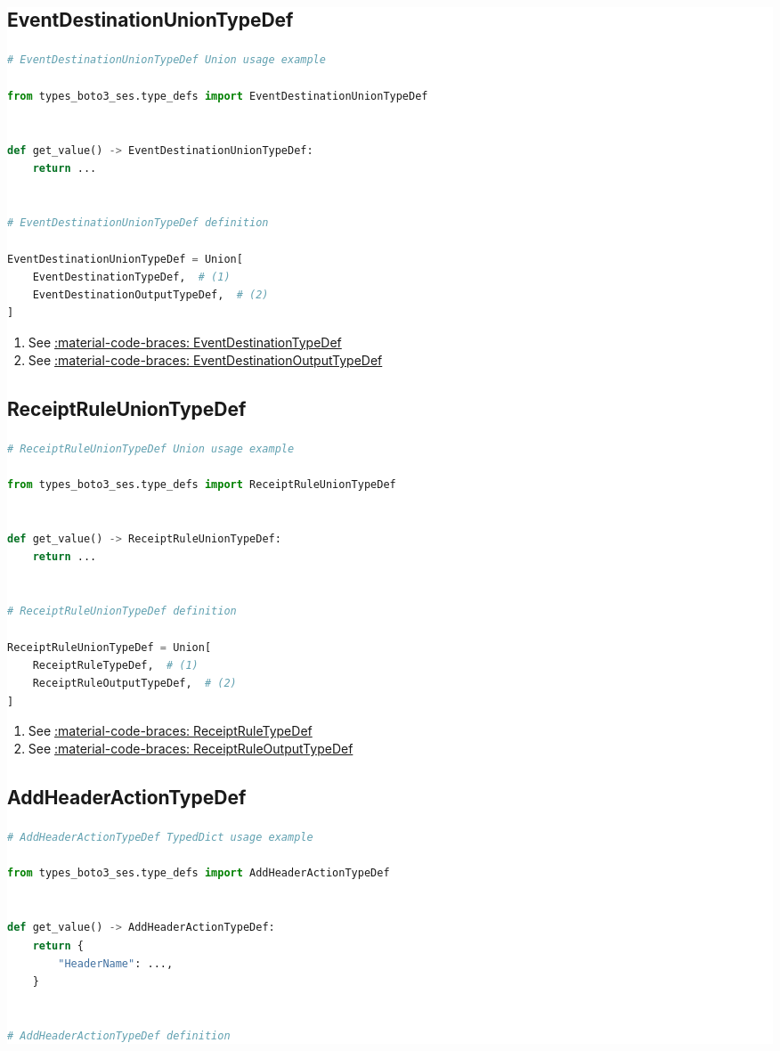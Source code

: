 
## EventDestinationUnionTypeDef

```python
# EventDestinationUnionTypeDef Union usage example

from types_boto3_ses.type_defs import EventDestinationUnionTypeDef


def get_value() -> EventDestinationUnionTypeDef:
    return ...


# EventDestinationUnionTypeDef definition

EventDestinationUnionTypeDef = Union[
    EventDestinationTypeDef,  # (1)
    EventDestinationOutputTypeDef,  # (2)
]
```

1. See [:material-code-braces: EventDestinationTypeDef](./type_defs.md#eventdestinationtypedef)
2. See [:material-code-braces: EventDestinationOutputTypeDef](./type_defs.md#eventdestinationoutputtypedef)

## ReceiptRuleUnionTypeDef

```python
# ReceiptRuleUnionTypeDef Union usage example

from types_boto3_ses.type_defs import ReceiptRuleUnionTypeDef


def get_value() -> ReceiptRuleUnionTypeDef:
    return ...


# ReceiptRuleUnionTypeDef definition

ReceiptRuleUnionTypeDef = Union[
    ReceiptRuleTypeDef,  # (1)
    ReceiptRuleOutputTypeDef,  # (2)
]
```

1. See [:material-code-braces: ReceiptRuleTypeDef](./type_defs.md#receiptruletypedef)
2. See [:material-code-braces: ReceiptRuleOutputTypeDef](./type_defs.md#receiptruleoutputtypedef)



## AddHeaderActionTypeDef

```python
# AddHeaderActionTypeDef TypedDict usage example

from types_boto3_ses.type_defs import AddHeaderActionTypeDef


def get_value() -> AddHeaderActionTypeDef:
    return {
        "HeaderName": ...,
    }


# AddHeaderActionTypeDef definition

```